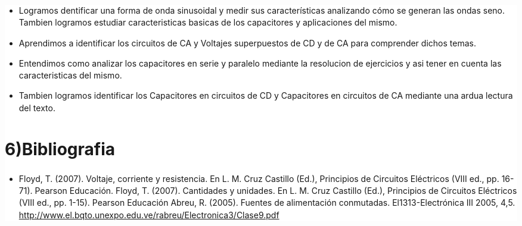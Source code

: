 
- Logramos dentificar una forma de onda sinusoidal y medir sus características analizando cómo se generan las ondas seno. Tambien logramos estudiar caracteristicas basicas de los capacitores y aplicaciones del mismo.

- Aprendimos a identificar los circuitos de CA y Voltajes superpuestos de CD y de CA para comprender dichos temas.
- Entendimos como analizar los capacitores en serie y paralelo mediante la resolucion de ejercicios y asi tener en cuenta las caracteristicas del mismo.
- Tambien logramos identificar los Capacitores en circuitos de CD y Capacitores en circuitos de CA mediante una ardua lectura del texto.


# 6)Bibliografia

- Floyd, T. (2007). Voltaje, corriente y resistencia. En L. M. Cruz Castillo (Ed.), Principios de Circuitos Eléctricos (VIII ed., pp. 16-71). Pearson Educación. Floyd, T. (2007). Cantidades y unidades. En L. M. Cruz Castillo (Ed.), Principios de Circuitos Eléctricos (VIII ed., pp. 1-15). Pearson Educación Abreu, R. (2005). Fuentes de alimentación conmutadas. El1313-Electrónica III 2005, 4,5. http://www.el.bqto.unexpo.edu.ve/rabreu/Electronica3/Clase9.pdf
